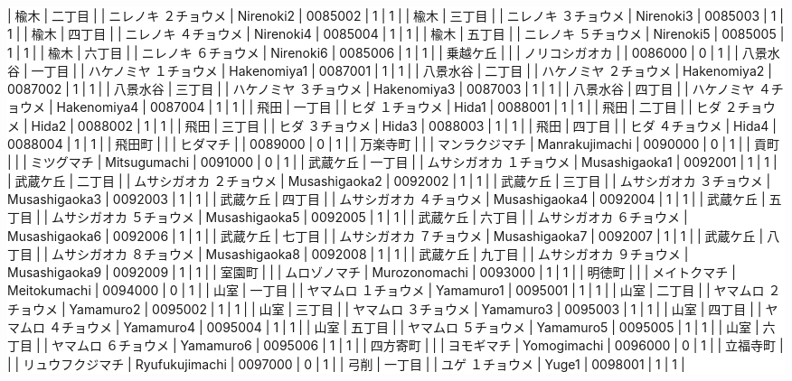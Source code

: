 | 楡木 | 二丁目 |  | ニレノキ ２チョウメ  | Nirenoki2 | 0085002 | 1 | 1 |
| 楡木 | 三丁目 |  | ニレノキ ３チョウメ  | Nirenoki3 | 0085003 | 1 | 1 |
| 楡木 | 四丁目 |  | ニレノキ ４チョウメ  | Nirenoki4 | 0085004 | 1 | 1 |
| 楡木 | 五丁目 |  | ニレノキ ５チョウメ  | Nirenoki5 | 0085005 | 1 | 1 |
| 楡木 | 六丁目 |  | ニレノキ ６チョウメ  | Nirenoki6 | 0085006 | 1 | 1 |
| 乗越ケ丘 |  |  | ノリコシガオカ   |  | 0086000 | 0 | 1 |
| 八景水谷 | 一丁目 |  | ハケノミヤ １チョウメ  | Hakenomiya1 | 0087001 | 1 | 1 |
| 八景水谷 | 二丁目 |  | ハケノミヤ ２チョウメ  | Hakenomiya2 | 0087002 | 1 | 1 |
| 八景水谷 | 三丁目 |  | ハケノミヤ ３チョウメ  | Hakenomiya3 | 0087003 | 1 | 1 |
| 八景水谷 | 四丁目 |  | ハケノミヤ ４チョウメ  | Hakenomiya4 | 0087004 | 1 | 1 |
| 飛田 | 一丁目 |  | ヒダ １チョウメ  | Hida1 | 0088001 | 1 | 1 |
| 飛田 | 二丁目 |  | ヒダ ２チョウメ  | Hida2 | 0088002 | 1 | 1 |
| 飛田 | 三丁目 |  | ヒダ ３チョウメ  | Hida3 | 0088003 | 1 | 1 |
| 飛田 | 四丁目 |  | ヒダ ４チョウメ  | Hida4 | 0088004 | 1 | 1 |
| 飛田町 |  |  | ヒダマチ   |  | 0089000 | 0 | 1 |
| 万楽寺町 |  |  | マンラクジマチ   | Manrakujimachi | 0090000 | 0 | 1 |
| 貢町 |  |  | ミツグマチ   | Mitsugumachi | 0091000 | 0 | 1 |
| 武蔵ケ丘 | 一丁目 |  | ムサシガオカ １チョウメ  | Musashigaoka1 | 0092001 | 1 | 1 |
| 武蔵ケ丘 | 二丁目 |  | ムサシガオカ ２チョウメ  | Musashigaoka2 | 0092002 | 1 | 1 |
| 武蔵ケ丘 | 三丁目 |  | ムサシガオカ ３チョウメ  | Musashigaoka3 | 0092003 | 1 | 1 |
| 武蔵ケ丘 | 四丁目 |  | ムサシガオカ ４チョウメ  | Musashigaoka4 | 0092004 | 1 | 1 |
| 武蔵ケ丘 | 五丁目 |  | ムサシガオカ ５チョウメ  | Musashigaoka5 | 0092005 | 1 | 1 |
| 武蔵ケ丘 | 六丁目 |  | ムサシガオカ ６チョウメ  | Musashigaoka6 | 0092006 | 1 | 1 |
| 武蔵ケ丘 | 七丁目 |  | ムサシガオカ ７チョウメ  | Musashigaoka7 | 0092007 | 1 | 1 |
| 武蔵ケ丘 | 八丁目 |  | ムサシガオカ ８チョウメ  | Musashigaoka8 | 0092008 | 1 | 1 |
| 武蔵ケ丘 | 九丁目 |  | ムサシガオカ ９チョウメ  | Musashigaoka9 | 0092009 | 1 | 1 |
| 室園町 |  |  | ムロゾノマチ   | Murozonomachi | 0093000 | 1 | 1 |
| 明徳町 |  |  | メイトクマチ   | Meitokumachi | 0094000 | 0 | 1 |
| 山室 | 一丁目 |  | ヤマムロ １チョウメ  | Yamamuro1 | 0095001 | 1 | 1 |
| 山室 | 二丁目 |  | ヤマムロ ２チョウメ  | Yamamuro2 | 0095002 | 1 | 1 |
| 山室 | 三丁目 |  | ヤマムロ ３チョウメ  | Yamamuro3 | 0095003 | 1 | 1 |
| 山室 | 四丁目 |  | ヤマムロ ４チョウメ  | Yamamuro4 | 0095004 | 1 | 1 |
| 山室 | 五丁目 |  | ヤマムロ ５チョウメ  | Yamamuro5 | 0095005 | 1 | 1 |
| 山室 | 六丁目 |  | ヤマムロ ６チョウメ  | Yamamuro6 | 0095006 | 1 | 1 |
| 四方寄町 |  |  | ヨモギマチ   | Yomogimachi | 0096000 | 0 | 1 |
| 立福寺町 |  |  | リュウフクジマチ   | Ryufukujimachi | 0097000 | 0 | 1 |
| 弓削 | 一丁目 |  | ユゲ １チョウメ  | Yuge1 | 0098001 | 1 | 1 |